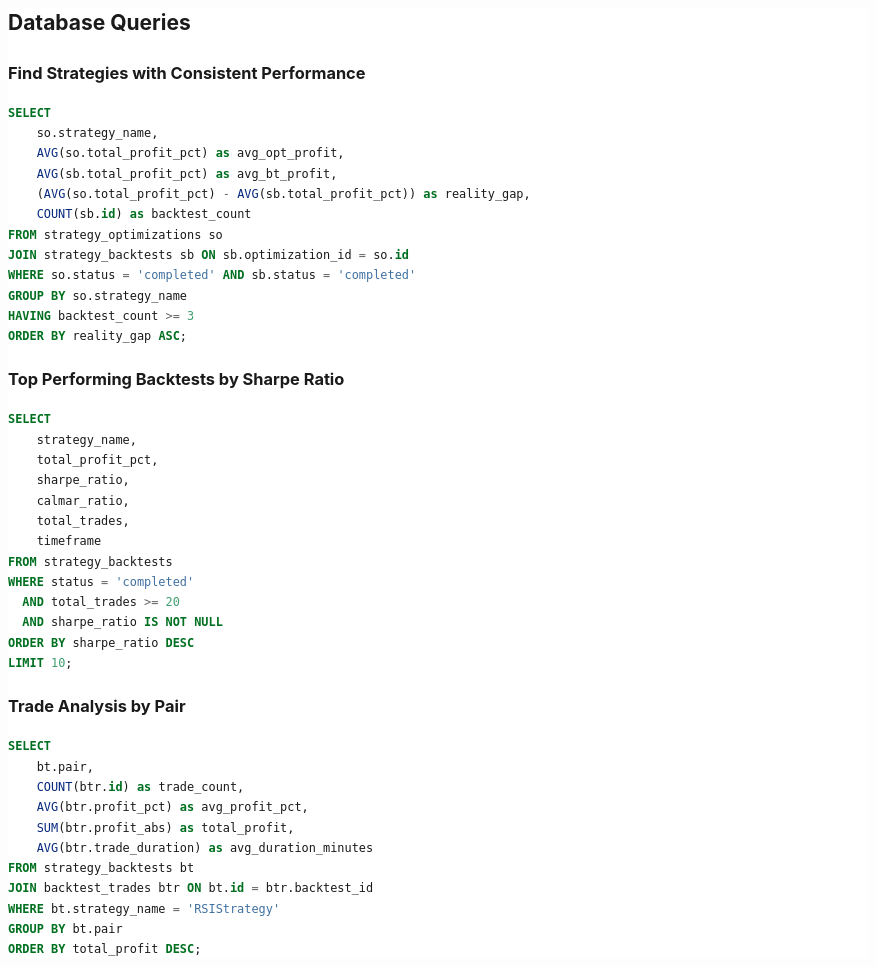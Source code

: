 ## Database Queries

### Find Strategies with Consistent Performance

```sql
SELECT 
    so.strategy_name,
    AVG(so.total_profit_pct) as avg_opt_profit,
    AVG(sb.total_profit_pct) as avg_bt_profit,
    (AVG(so.total_profit_pct) - AVG(sb.total_profit_pct)) as reality_gap,
    COUNT(sb.id) as backtest_count
FROM strategy_optimizations so
JOIN strategy_backtests sb ON sb.optimization_id = so.id
WHERE so.status = 'completed' AND sb.status = 'completed'
GROUP BY so.strategy_name
HAVING backtest_count >= 3
ORDER BY reality_gap ASC;
```

### Top Performing Backtests by Sharpe Ratio

```sql
SELECT 
    strategy_name,
    total_profit_pct,
    sharpe_ratio,
    calmar_ratio,
    total_trades,
    timeframe
FROM strategy_backtests
WHERE status = 'completed' 
  AND total_trades >= 20
  AND sharpe_ratio IS NOT NULL
ORDER BY sharpe_ratio DESC
LIMIT 10;
```

### Trade Analysis by Pair

```sql
SELECT 
    bt.pair,
    COUNT(btr.id) as trade_count,
    AVG(btr.profit_pct) as avg_profit_pct,
    SUM(btr.profit_abs) as total_profit,
    AVG(btr.trade_duration) as avg_duration_minutes
FROM strategy_backtests bt
JOIN backtest_trades btr ON bt.id = btr.backtest_id
WHERE bt.strategy_name = 'RSIStrategy'
GROUP BY bt.pair
ORDER BY total_profit DESC;
```
